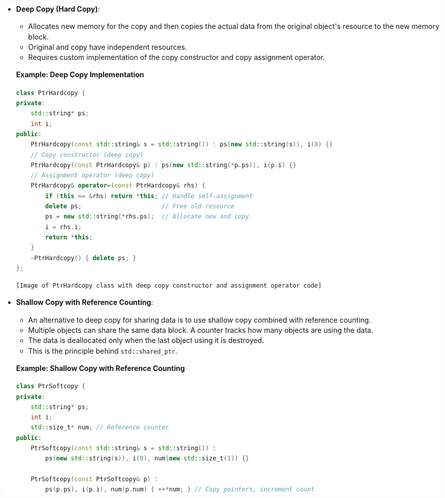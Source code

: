 - **Deep Copy (Hard Copy)**:

    - Allocates new memory for the copy and then copies the actual data from the original object's resource to the new memory block.
    - Original and copy have independent resources.
    - Requires custom implementation of the copy constructor and copy assignment operator.

    **Example: Deep Copy Implementation**

    ```cpp
    class PtrHardcopy {
    private:
        std::string* ps;
        int i;
    public:
        PtrHardcopy(const std::string& s = std::string()) : ps(new std::string(s)), i(0) {}
        // Copy constructor (deep copy)
        PtrHardcopy(const PtrHardcopy& p) : ps(new std::string(*p.ps)), i(p.i) {}
        // Assignment operator (deep copy)
        PtrHardcopy& operator=(const PtrHardcopy& rhs) {
            if (this == &rhs) return *this; // Handle self-assignment
            delete ps;                      // Free old resource
            ps = new std::string(*rhs.ps);  // Allocate new and copy
            i = rhs.i;
            return *this;
        }
        ~PtrHardcopy() { delete ps; }
    };
    
    ```

    `[Image of PtrHardcopy class with deep copy constructor and assignment operator code]`

- **Shallow Copy with Reference Counting**:

    - An alternative to deep copy for sharing data is to use shallow copy combined with reference counting.
    - Multiple objects can share the same data block. A counter tracks how many objects are using the data.
    - The data is deallocated only when the last object using it is destroyed.
    - This is the principle behind `std::shared_ptr`.

    **Example: Shallow Copy with Reference Counting**

    ```cpp
    class PtrSoftcopy {
    private:
        std::string* ps;
        int i;
        std::size_t* num; // Reference counter
    public:
        PtrSoftcopy(const std::string& s = std::string()) :
            ps(new std::string(s)), i(0), num(new std::size_t(1)) {}
    
        PtrSoftcopy(const PtrSoftcopy& p) :
            ps(p.ps), i(p.i), num(p.num) { ++*num; } // Copy pointers, increment count
    